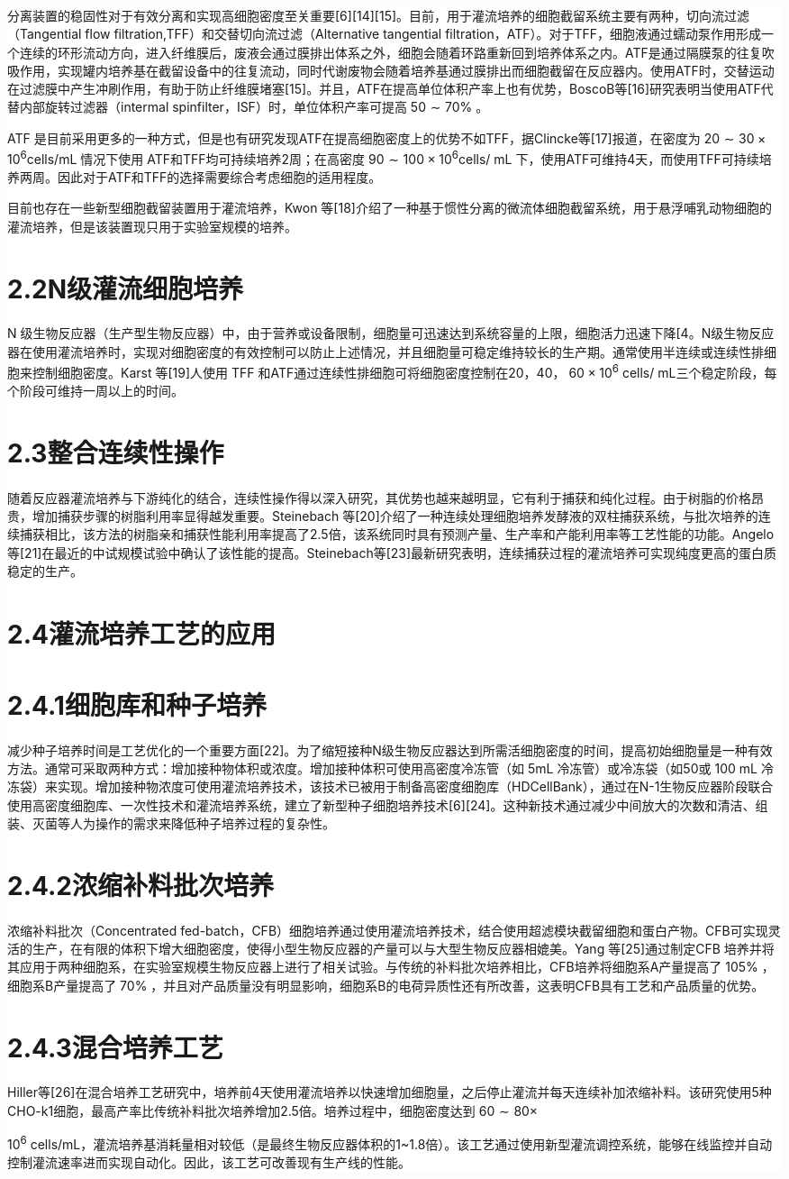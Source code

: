 分离装置的稳固性对于有效分离和实现高细胞密度至关重要[6][14][15]。目前，用于灌流培养的细胞截留系统主要有两种，切向流过滤（Tangential flow filtration,TFF）和交替切向流过滤（Alternative tangential filtration，ATF）。对于TFF，细胞液通过蠕动泵作用形成一个连续的环形流动方向，进入纤维膜后，废液会通过膜排出体系之外，细胞会随着环路重新回到培养体系之内。ATF是通过隔膜泵的往复吹吸作用，实现罐内培养基在截留设备中的往复流动，同时代谢废物会随着培养基通过膜排出而细胞截留在反应器内。使用ATF时，交替运动在过滤膜中产生冲刷作用，有助于防止纤维膜堵塞[15]。并且，ATF在提高单位体积产率上也有优势，BoscoB等[16]研究表明当使用ATF代替内部旋转过滤器（intermal spinfilter，ISF）时，单位体积产率可提高 $50 \sim 7 0 \%$ 。

ATF 是目前采用更多的一种方式，但是也有研究发现ATF在提高细胞密度上的优势不如TFF，据Clincke等[17]报道，在密度为 $2 0 { \sim } 3 0 { \times } 1 0 ^ { 6 } \mathrm { c e l l s } / \mathrm { m L }$ 情况下使用 ATF和TFF均可持续培养2周；在高密度 $9 0 { \sim } 1 0 0 { \times } 1 0 ^ { 6 } \mathrm { c e l l s / \ m L }$ 下，使用ATF可维持4天，而使用TFF可持续培养两周。因此对于ATF和TFF的选择需要综合考虑细胞的适用程度。

目前也存在一些新型细胞截留装置用于灌流培养，Kwon 等[18]介绍了一种基于惯性分离的微流体细胞截留系统，用于悬浮哺乳动物细胞的灌流培养，但是该装置现只用于实验室规模的培养。

# 2.2N级灌流细胞培养

N 级生物反应器（生产型生物反应器）中，由于营养或设备限制，细胞量可迅速达到系统容量的上限，细胞活力迅速下降[4。N级生物反应器在使用灌流培养时，实现对细胞密度的有效控制可以防止上述情况，并且细胞量可稳定维持较长的生产期。通常使用半连续或连续性排细胞来控制细胞密度。Karst 等[19]人使用 TFF 和ATF通过连续性排细胞可将细胞密度控制在20，40， $6 0 \times 1 0 ^ { 6 }$ cells/ mL三个稳定阶段，每个阶段可维持一周以上的时间。

# 2.3整合连续性操作

随着反应器灌流培养与下游纯化的结合，连续性操作得以深入研究，其优势也越来越明显，它有利于捕获和纯化过程。由于树脂的价格昂贵，增加捕获步骤的树脂利用率显得越发重要。Steinebach 等[20]介绍了一种连续处理细胞培养发酵液的双柱捕获系统，与批次培养的连续捕获相比，该方法的树脂亲和捕获性能利用率提高了2.5倍，该系统同时具有预测产量、生产率和产能利用率等工艺性能的功能。Angelo 等[21]在最近的中试规模试验中确认了该性能的提高。Steinebach等[23]最新研究表明，连续捕获过程的灌流培养可实现纯度更高的蛋白质稳定的生产。

# 2.4灌流培养工艺的应用

# 2.4.1细胞库和种子培养

减少种子培养时间是工艺优化的一个重要方面[22]。为了缩短接种N级生物反应器达到所需活细胞密度的时间，提高初始细胞量是一种有效方法。通常可采取两种方式：增加接种物体积或浓度。增加接种体积可使用高密度冷冻管（如 $5 \mathrm { m L }$ 冷冻管）或冷冻袋（如50或 $1 0 0 ~ \mathrm { m L }$ 冷冻袋）来实现。增加接种物浓度可使用灌流培养技术，该技术已被用于制备高密度细胞库（HDCellBank），通过在N-1生物反应器阶段联合使用高密度细胞库、一次性技术和灌流培养系统，建立了新型种子细胞培养技术[6][24]。这种新技术通过减少中间放大的次数和清洁、组装、灭菌等人为操作的需求来降低种子培养过程的复杂性。

# 2.4.2浓缩补料批次培养

浓缩补料批次（Concentrated fed-batch，CFB）细胞培养通过使用灌流培养技术，结合使用超滤模块截留细胞和蛋白产物。CFB可实现灵活的生产，在有限的体积下增大细胞密度，使得小型生物反应器的产量可以与大型生物反应器相媲美。Yang 等[25]通过制定CFB 培养并将其应用于两种细胞系，在实验室规模生物反应器上进行了相关试验。与传统的补料批次培养相比，CFB培养将细胞系A产量提高了 $105 \%$ ，细胞系B产量提高了 $70 \%$ ，并且对产品质量没有明显影响，细胞系B的电荷异质性还有所改善，这表明CFB具有工艺和产品质量的优势。

# 2.4.3混合培养工艺

Hiller等[26]在混合培养工艺研究中，培养前4天使用灌流培养以快速增加细胞量，之后停止灌流并每天连续补加浓缩补料。该研究使用5种CHO-k1细胞，最高产率比传统补料批次培养增加2.5倍。培养过程中，细胞密度达到 $6 0 { \sim } 8 0 \times$

$1 0 ^ { 6 }$ cells/mL，灌流培养基消耗量相对较低（是最终生物反应器体积的1\~1.8倍）。该工艺通过使用新型灌流调控系统，能够在线监控并自动控制灌流速率进而实现自动化。因此，该工艺可改善现有生产线的性能。
